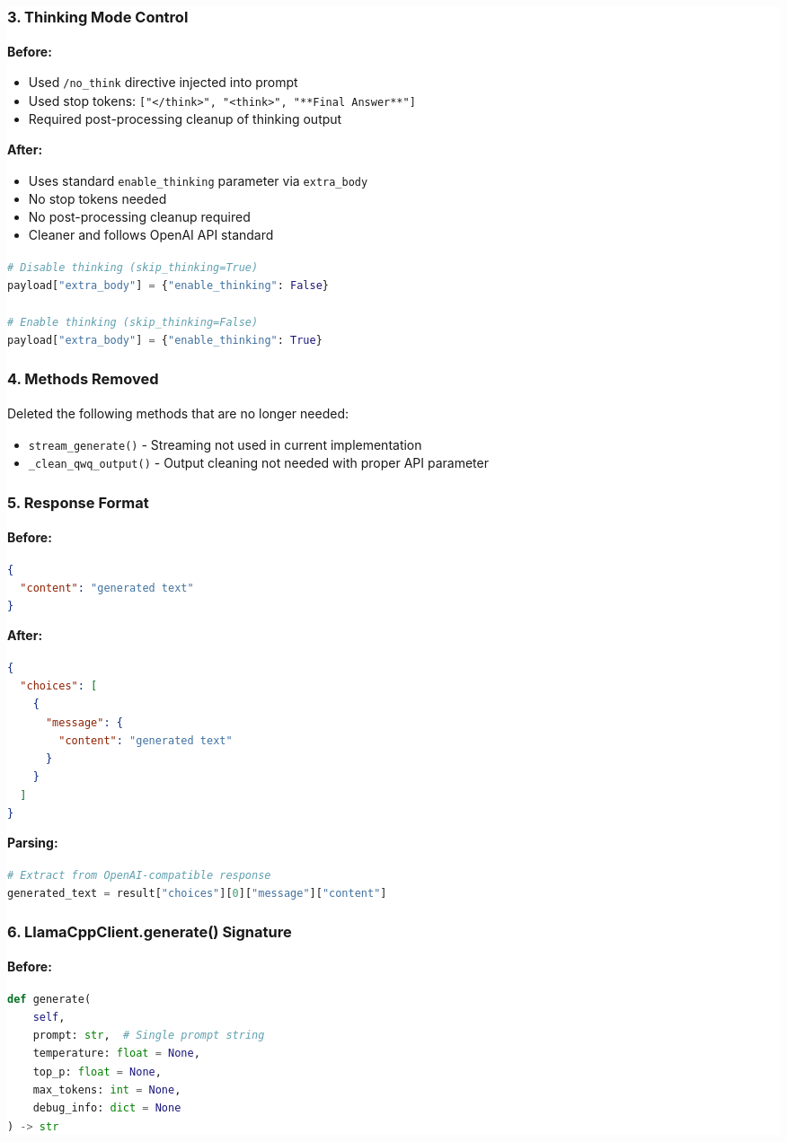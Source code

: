 ### 3. Thinking Mode Control
**Before:**
- Used `/no_think` directive injected into prompt
- Used stop tokens: `["</think>", "<think>", "**Final Answer**"]`
- Required post-processing cleanup of thinking output

**After:**
- Uses standard `enable_thinking` parameter via `extra_body`
- No stop tokens needed
- No post-processing cleanup required
- Cleaner and follows OpenAI API standard

```python
# Disable thinking (skip_thinking=True)
payload["extra_body"] = {"enable_thinking": False}

# Enable thinking (skip_thinking=False)
payload["extra_body"] = {"enable_thinking": True}
```

### 4. Methods Removed
Deleted the following methods that are no longer needed:
- `stream_generate()` - Streaming not used in current implementation
- `_clean_qwq_output()` - Output cleaning not needed with proper API parameter

### 5. Response Format
**Before:**
```json
{
  "content": "generated text"
}
```

**After:**
```json
{
  "choices": [
    {
      "message": {
        "content": "generated text"
      }
    }
  ]
}
```

**Parsing:**
```python
# Extract from OpenAI-compatible response
generated_text = result["choices"][0]["message"]["content"]
```

### 6. LlamaCppClient.generate() Signature
**Before:**
```python
def generate(
    self,
    prompt: str,  # Single prompt string
    temperature: float = None,
    top_p: float = None,
    max_tokens: int = None,
    debug_info: dict = None
) -> str
```
